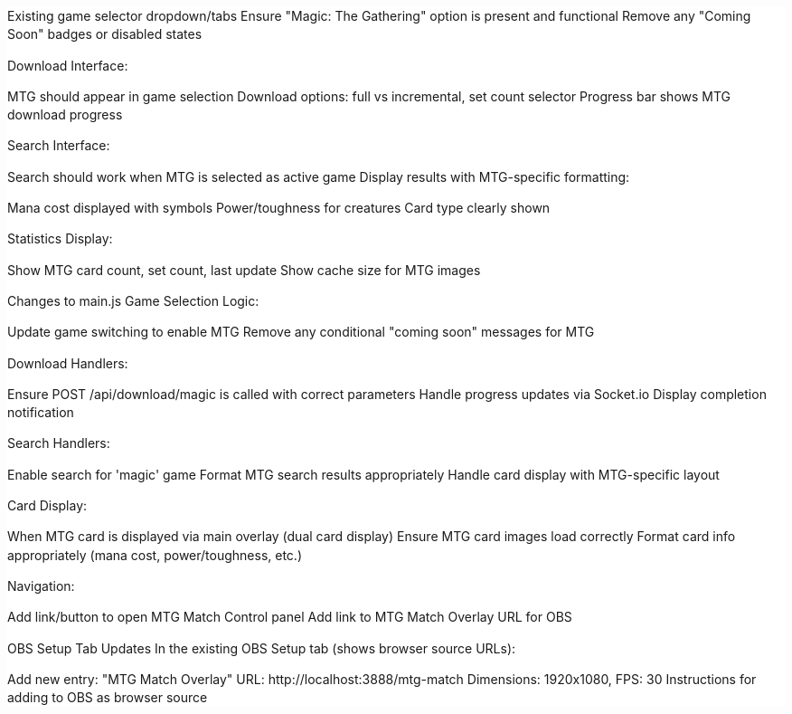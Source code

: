 Existing game selector dropdown/tabs
Ensure "Magic: The Gathering" option is present and functional
Remove any "Coming Soon" badges or disabled states

Download Interface:

MTG should appear in game selection
Download options: full vs incremental, set count selector
Progress bar shows MTG download progress

Search Interface:

Search should work when MTG is selected as active game
Display results with MTG-specific formatting:

Mana cost displayed with symbols
Power/toughness for creatures
Card type clearly shown



Statistics Display:

Show MTG card count, set count, last update
Show cache size for MTG images

Changes to main.js
Game Selection Logic:

Update game switching to enable MTG
Remove any conditional "coming soon" messages for MTG

Download Handlers:

Ensure POST /api/download/magic is called with correct parameters
Handle progress updates via Socket.io
Display completion notification

Search Handlers:

Enable search for 'magic' game
Format MTG search results appropriately
Handle card display with MTG-specific layout

Card Display:

When MTG card is displayed via main overlay (dual card display)
Ensure MTG card images load correctly
Format card info appropriately (mana cost, power/toughness, etc.)

Navigation:

Add link/button to open MTG Match Control panel
Add link to MTG Match Overlay URL for OBS

OBS Setup Tab Updates
In the existing OBS Setup tab (shows browser source URLs):

Add new entry: "MTG Match Overlay"
URL: http://localhost:3888/mtg-match
Dimensions: 1920x1080, FPS: 30
Instructions for adding to OBS as browser source
